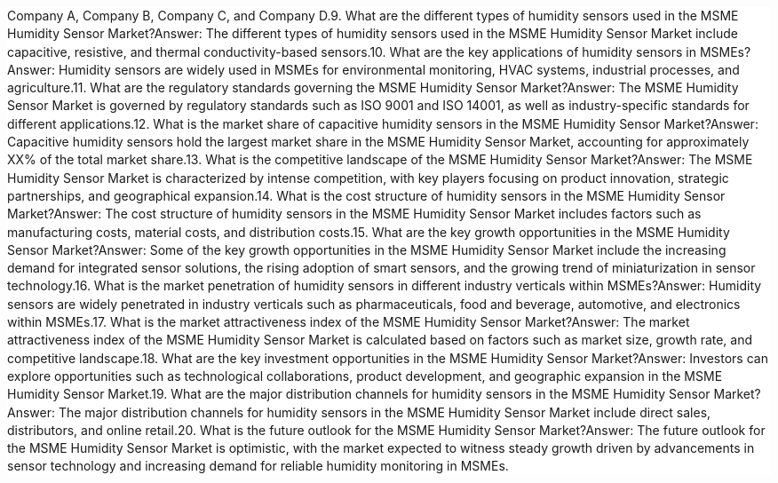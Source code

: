 Company A, Company B, Company C, and Company D.9. What are the different types of humidity sensors used in the MSME Humidity Sensor Market?Answer: The different types of humidity sensors used in the MSME Humidity Sensor Market include capacitive, resistive, and thermal conductivity-based sensors.10. What are the key applications of humidity sensors in MSMEs?Answer: Humidity sensors are widely used in MSMEs for environmental monitoring, HVAC systems, industrial processes, and agriculture.11. What are the regulatory standards governing the MSME Humidity Sensor Market?Answer: The MSME Humidity Sensor Market is governed by regulatory standards such as ISO 9001 and ISO 14001, as well as industry-specific standards for different applications.12. What is the market share of capacitive humidity sensors in the MSME Humidity Sensor Market?Answer: Capacitive humidity sensors hold the largest market share in the MSME Humidity Sensor Market, accounting for approximately XX% of the total market share.13. What is the competitive landscape of the MSME Humidity Sensor Market?Answer: The MSME Humidity Sensor Market is characterized by intense competition, with key players focusing on product innovation, strategic partnerships, and geographical expansion.14. What is the cost structure of humidity sensors in the MSME Humidity Sensor Market?Answer: The cost structure of humidity sensors in the MSME Humidity Sensor Market includes factors such as manufacturing costs, material costs, and distribution costs.15. What are the key growth opportunities in the MSME Humidity Sensor Market?Answer: Some of the key growth opportunities in the MSME Humidity Sensor Market include the increasing demand for integrated sensor solutions, the rising adoption of smart sensors, and the growing trend of miniaturization in sensor technology.16. What is the market penetration of humidity sensors in different industry verticals within MSMEs?Answer: Humidity sensors are widely penetrated in industry verticals such as pharmaceuticals, food and beverage, automotive, and electronics within MSMEs.17. What is the market attractiveness index of the MSME Humidity Sensor Market?Answer: The market attractiveness index of the MSME Humidity Sensor Market is calculated based on factors such as market size, growth rate, and competitive landscape.18. What are the key investment opportunities in the MSME Humidity Sensor Market?Answer: Investors can explore opportunities such as technological collaborations, product development, and geographic expansion in the MSME Humidity Sensor Market.19. What are the major distribution channels for humidity sensors in the MSME Humidity Sensor Market?Answer: The major distribution channels for humidity sensors in the MSME Humidity Sensor Market include direct sales, distributors, and online retail.20. What is the future outlook for the MSME Humidity Sensor Market?Answer: The future outlook for the MSME Humidity Sensor Market is optimistic, with the market expected to witness steady growth driven by advancements in sensor technology and increasing demand for reliable humidity monitoring in MSMEs.</strong></p>

